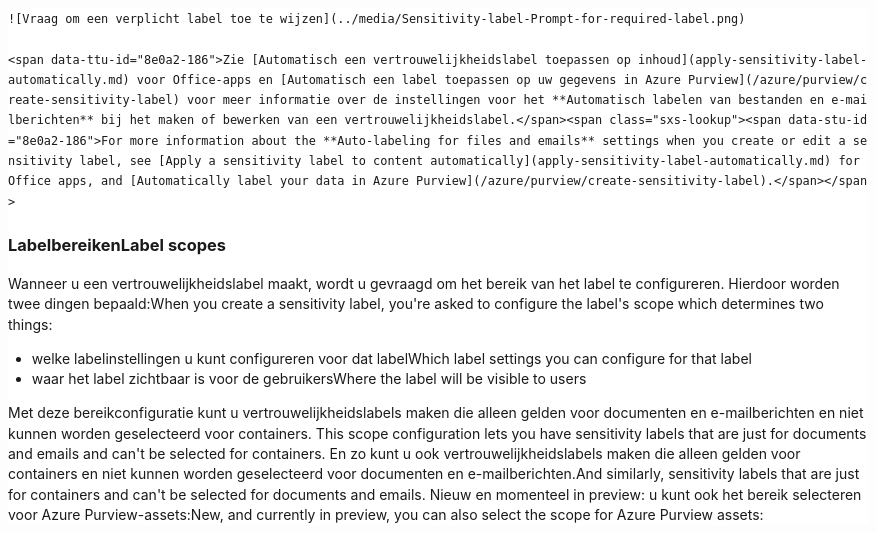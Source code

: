     ![Vraag om een verplicht label toe te wijzen](../media/Sensitivity-label-Prompt-for-required-label.png)
    
    <span data-ttu-id="8e0a2-186">Zie [Automatisch een vertrouwelijkheidslabel toepassen op inhoud](apply-sensitivity-label-automatically.md) voor Office-apps en [Automatisch een label toepassen op uw gegevens in Azure Purview](/azure/purview/create-sensitivity-label) voor meer informatie over de instellingen voor het **Automatisch labelen van bestanden en e-mailberichten** bij het maken of bewerken van een vertrouwelijkheidslabel.</span><span class="sxs-lookup"><span data-stu-id="8e0a2-186">For more information about the **Auto-labeling for files and emails** settings when you create or edit a sensitivity label, see [Apply a sensitivity label to content automatically](apply-sensitivity-label-automatically.md) for Office apps, and [Automatically label your data in Azure Purview](/azure/purview/create-sensitivity-label).</span></span>

### <a name="label-scopes"></a><span data-ttu-id="8e0a2-187">Labelbereiken</span><span class="sxs-lookup"><span data-stu-id="8e0a2-187">Label scopes</span></span>

<span data-ttu-id="8e0a2-188">Wanneer u een vertrouwelijkheidslabel maakt, wordt u gevraagd om het bereik van het label te configureren. Hierdoor worden twee dingen bepaald:</span><span class="sxs-lookup"><span data-stu-id="8e0a2-188">When you create a sensitivity label, you're asked to configure the label's scope which determines two things:</span></span>
- <span data-ttu-id="8e0a2-189">welke labelinstellingen u kunt configureren voor dat label</span><span class="sxs-lookup"><span data-stu-id="8e0a2-189">Which label settings you can configure for that label</span></span>
- <span data-ttu-id="8e0a2-190">waar het label zichtbaar is voor de gebruikers</span><span class="sxs-lookup"><span data-stu-id="8e0a2-190">Where the label will be visible to users</span></span>

<span data-ttu-id="8e0a2-191">Met deze bereikconfiguratie kunt u vertrouwelijkheidslabels maken die alleen gelden voor documenten en e-mailberichten en niet kunnen worden geselecteerd voor containers. </span><span class="sxs-lookup"><span data-stu-id="8e0a2-191">This scope configuration lets you have sensitivity labels that are just for documents and emails and can't be selected for containers.</span></span> <span data-ttu-id="8e0a2-192">En zo kunt u ook vertrouwelijkheidslabels maken die alleen gelden voor containers en niet kunnen worden geselecteerd voor documenten en e-mailberichten.</span><span class="sxs-lookup"><span data-stu-id="8e0a2-192">And similarly, sensitivity labels that are just for containers and can't be selected for documents and emails.</span></span> <span data-ttu-id="8e0a2-193">Nieuw en momenteel in preview: u kunt ook het bereik selecteren voor Azure Purview-assets:</span><span class="sxs-lookup"><span data-stu-id="8e0a2-193">New, and currently in preview, you can also select the scope for Azure Purview assets:</span></span>
